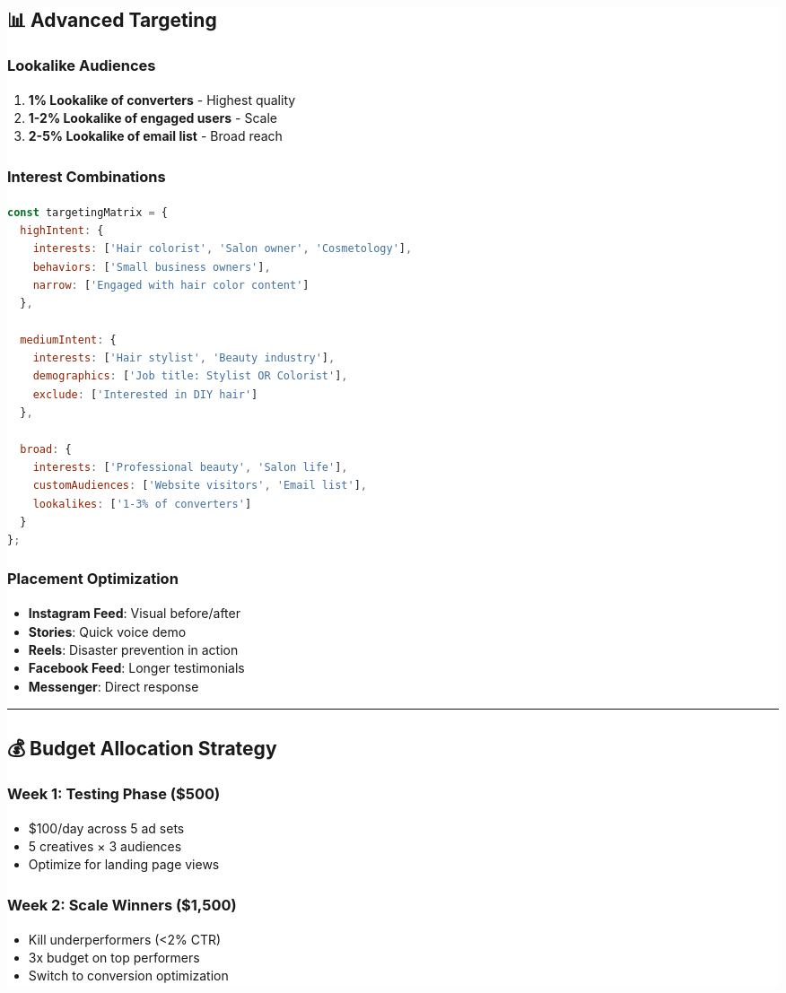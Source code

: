 ## 📊 Advanced Targeting

### Lookalike Audiences
1. **1% Lookalike of converters** - Highest quality
2. **1-2% Lookalike of engaged users** - Scale
3. **2-5% Lookalike of email list** - Broad reach

### Interest Combinations
```javascript
const targetingMatrix = {
  highIntent: {
    interests: ['Hair colorist', 'Salon owner', 'Cosmetology'],
    behaviors: ['Small business owners'],
    narrow: ['Engaged with hair color content']
  },
  
  mediumIntent: {
    interests: ['Hair stylist', 'Beauty industry'],
    demographics: ['Job title: Stylist OR Colorist'],
    exclude: ['Interested in DIY hair']
  },
  
  broad: {
    interests: ['Professional beauty', 'Salon life'],
    customAudiences: ['Website visitors', 'Email list'],
    lookalikes: ['1-3% of converters']
  }
};
```

### Placement Optimization
- **Instagram Feed**: Visual before/after
- **Stories**: Quick voice demo
- **Reels**: Disaster prevention in action
- **Facebook Feed**: Longer testimonials
- **Messenger**: Direct response

---

## 💰 Budget Allocation Strategy

### Week 1: Testing Phase ($500)
- $100/day across 5 ad sets
- 5 creatives × 3 audiences
- Optimize for landing page views

### Week 2: Scale Winners ($1,500)
- Kill underperformers (<2% CTR)
- 3x budget on top performers
- Switch to conversion optimization

